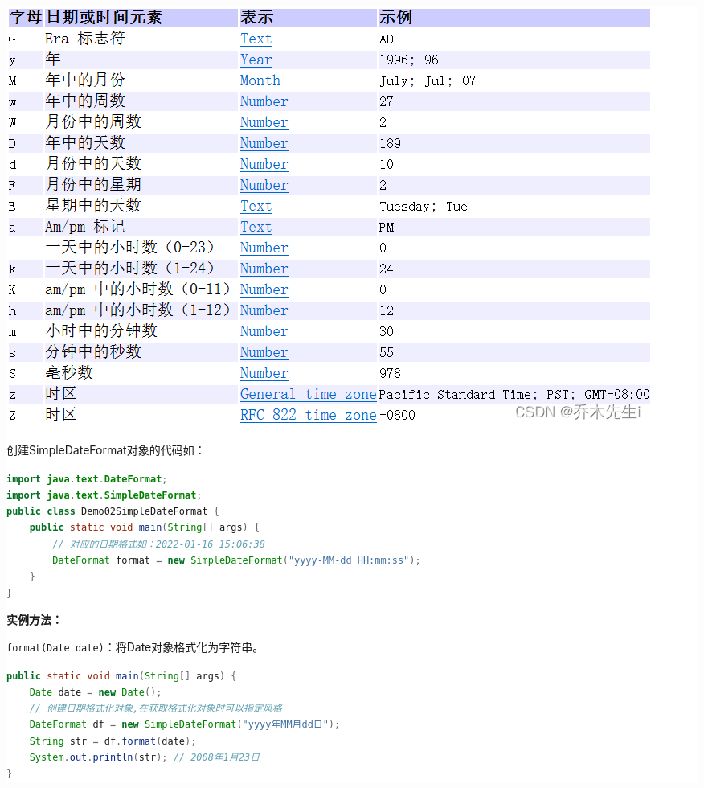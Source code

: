 ![](assets/Java日期时间类/a6bc8badbec335a743bc099abf285734_MD5.png)

创建SimpleDateFormat对象的代码如：

```java
import java.text.DateFormat;
import java.text.SimpleDateFormat;
public class Demo02SimpleDateFormat {
    public static void main(String[] args) {
        // 对应的日期格式如：2022-01-16 15:06:38
        DateFormat format = new SimpleDateFormat("yyyy-MM-dd HH:mm:ss");
    }    
}
```

**实例方法：**

`format(Date date)`：将Date对象格式化为字符串。

```java
public static void main(String[] args) {
    Date date = new Date();
    // 创建日期格式化对象,在获取格式化对象时可以指定风格
    DateFormat df = new SimpleDateFormat("yyyy年MM月dd日");
    String str = df.format(date);
    System.out.println(str); // 2008年1月23日
}
```
